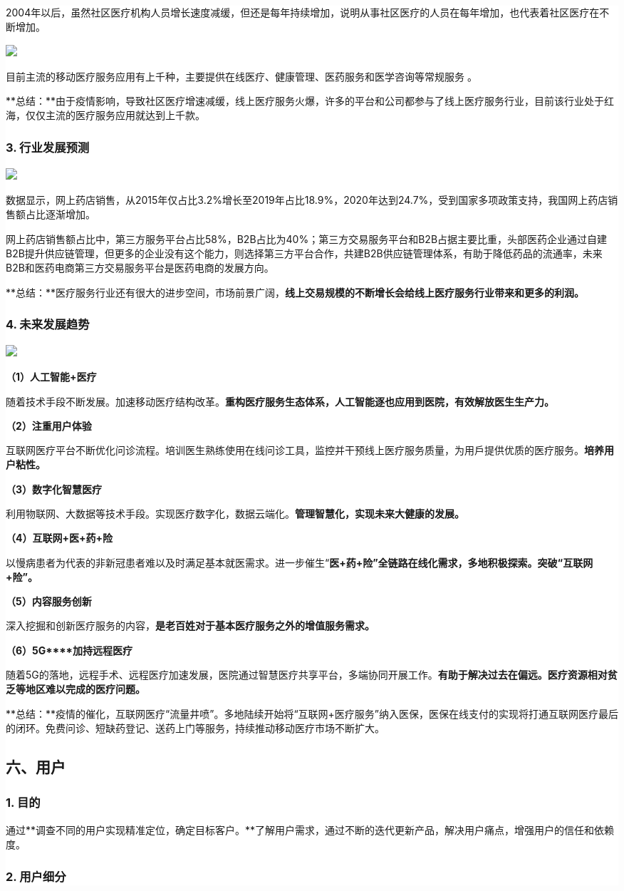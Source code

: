 2004年以后，虽然社区医疗机构人员增长速度减缓，但还是每年持续增加，说明从事社区医疗的人员在每年增加，也代表着社区医疗在不断增加。

![](https://image.yunyingpai.com/wp/2022/08/LVqx2XipOk9Myyt91weN.jpg)

目前主流的移动医疗服务应用有上千种，主要提供在线医疗、健康管理、医药服务和医学咨询等常规服务 。

**总结：**由于疫情影响，导致社区医疗增速减缓，线上医疗服务火爆，许多的平台和公司都参与了线上医疗服务行业，目前该行业处于红海，仅仅主流的医疗服务应用就达到上千款。

### 3\. 行业发展预测

![](https://image.yunyingpai.com/wp/2022/08/0rWkz1UEdEEvsYPfSCiC.jpg)

数据显示，网上药店销售，从2015年仅占比3.2%增长至2019年占比18.9%，2020年达到24.7%，受到国家多项政策支持，我国网上药店销售额占比逐渐增加。

网上药店销售额占比中，第三方服务平台占比58%，B2B占比为40%；第三方交易服务平台和B2B占据主要比重，头部医药企业通过自建B2B提升供应链管理，但更多的企业没有这个能力，则选择第三方平台合作，共建B2B供应链管理体系，有助于降低药品的流通率，未来B2B和医药电商第三方交易服务平台是医药电商的发展方向。

**总结：**医疗服务行业还有很大的进步空间，市场前景广阔，**线上交易规模的不断增长会给线上医疗服务行业带来和更多的利润。**

### 4\. 未来发展趋势

![](https://image.yunyingpai.com/wp/2022/08/30j4p0wD5C9SsusYQxxE.jpg)

**（1）人工智能+医疗**

随着技术手段不断发展。加速移动医疗结构改革。**重构医疗服务生态体系，人工智能逐也应用到医院，有效解放医生生产力。**

**（2）注重用户体验**

互联网医疗平台不断优化问诊流程。培训医生熟练使用在线问诊工具，监控并干预线上医疗服务质量，为用戶提供优质的医疗服务。**培养用户粘性。**

**（3）数字化智慧医疗**

利用物联网、大数据等技术手段。实现医疗数字化，数据云端化。**管理智慧化，实现未来大健康的发展。**

**（4）互联网+医+药+险**

以慢病患者为代表的非新冠患者难以及时满足基本就医需求。进一步催生“**医+药+险”全链路在线化需求，多地积极探索。突破“互联网+险”。**

**（5）内容服务创新**

深入挖掘和创新医疗服务的内容，**是老百姓对于基本医疗服务之外的增值服务需求。**

**（6）5G****加持远程医疗**

随着5G的落地，远程手术、远程医疗加速发展，医院通过智慧医疗共享平台，多端协同开展工作。**有助于解决过去在偏远。医疗资源相对贫乏等地区难以完成的医疗问题。**

**总结：**疫情的催化，互联网医疗“流量井喷”。多地陆续开始将“互联网+医疗服务”纳入医保，医保在线支付的实现将打通互联网医疗最后的闭环。免费问诊、短缺药登记、送药上门等服务，持续推动移动医疗市场不断扩大。

## 六、用户

### 1\. 目的

通过**调查不同的用户实现精准定位，确定目标客户。**了解用户需求，通过不断的迭代更新产品，解决用户痛点，增强用户的信任和依赖度。

### 2\. 用户细分
